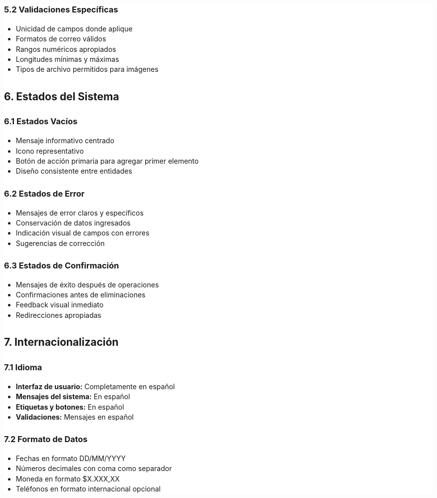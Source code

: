 ### 5.2 Validaciones Específicas
- Unicidad de campos donde aplique
- Formatos de correo válidos
- Rangos numéricos apropiados
- Longitudes mínimas y máximas
- Tipos de archivo permitidos para imágenes

## 6. Estados del Sistema

### 6.1 Estados Vacíos
- Mensaje informativo centrado
- Icono representativo
- Botón de acción primaria para agregar primer elemento
- Diseño consistente entre entidades

### 6.2 Estados de Error
- Mensajes de error claros y específicos
- Conservación de datos ingresados
- Indicación visual de campos con errores
- Sugerencias de corrección

### 6.3 Estados de Confirmación
- Mensajes de éxito después de operaciones
- Confirmaciones antes de eliminaciones
- Feedback visual inmediato
- Redirecciones apropiadas

## 7. Internacionalización

### 7.1 Idioma
- **Interfaz de usuario:** Completamente en español
- **Mensajes del sistema:** En español
- **Etiquetas y botones:** En español
- **Validaciones:** Mensajes en español

### 7.2 Formato de Datos
- Fechas en formato DD/MM/YYYY
- Números decimales con coma como separador
- Moneda en formato $X.XXX,XX
- Teléfonos en formato internacional opcional